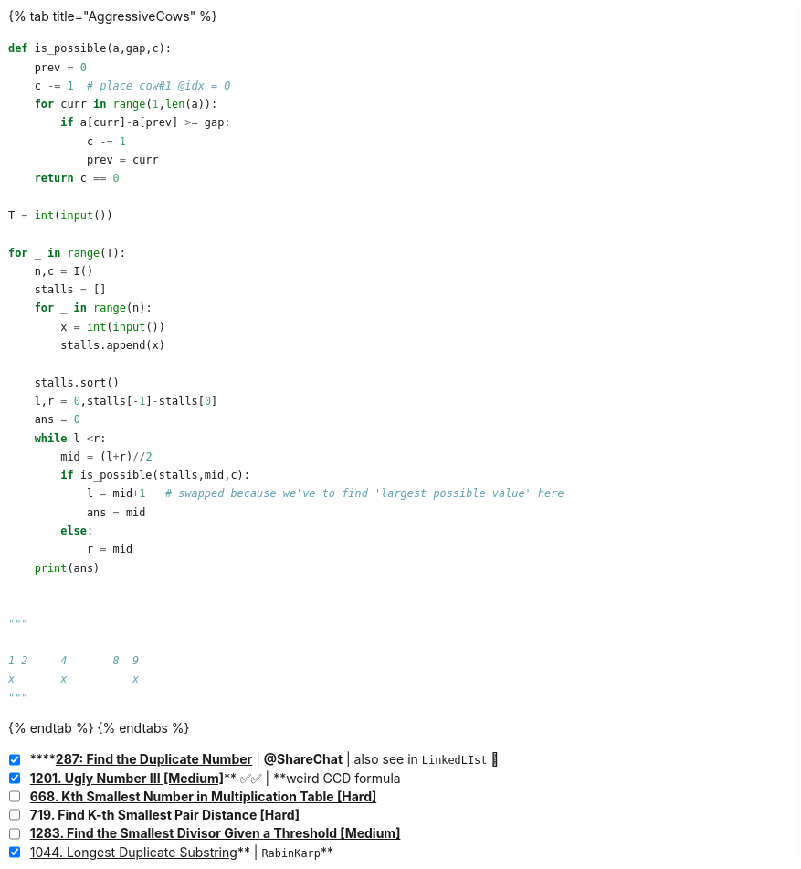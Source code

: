 {% tab title="AggressiveCows" %}
```python
def is_possible(a,gap,c):
    prev = 0
    c -= 1  # place cow#1 @idx = 0
    for curr in range(1,len(a)):
        if a[curr]-a[prev] >= gap:
            c -= 1
            prev = curr
    return c == 0

T = int(input())

for _ in range(T):
    n,c = I()
    stalls = []
    for _ in range(n):
        x = int(input())
        stalls.append(x)
    
    stalls.sort()
    l,r = 0,stalls[-1]-stalls[0]
    ans = 0
    while l <r:
        mid = (l+r)//2
        if is_possible(stalls,mid,c):
            l = mid+1   # swapped because we've to find 'largest possible value' here
            ans = mid
        else:
            r = mid
    print(ans)


"""

1 2     4       8  9
x       x          x
"""
```
{% endtab %}
{% endtabs %}

* [x] \*\*\*\*[**287: Find the Duplicate Number**](https://leetcode.com/problems/find-the-duplicate-number/) | **@ShareChat** | also see in `LinkedLIst` 💪
* [x] [**1201. Ugly Number III \[Medium\]**](https://leetcode.com/problems/ugly-number-iii/)\*\* ✅✅ | \*\*weird GCD formula
* [ ] [**668. Kth Smallest Number in Multiplication Table \[Hard\]**](https://leetcode.com/problems/kth-smallest-number-in-multiplication-table/description/)
* [ ] [**719. Find K-th Smallest Pair Distance \[Hard\]**](https://leetcode.com/problems/find-k-th-smallest-pair-distance/)
* [ ] [**1283. Find the Smallest Divisor Given a Threshold \[Medium\]**](https://leetcode.com/problems/find-the-smallest-divisor-given-a-threshold/)
* [x] [1044. Longest Duplicate Substring](https://leetcode.com/problems/longest-duplicate-substring/)\*\* | `RabinKarp`\*\*
